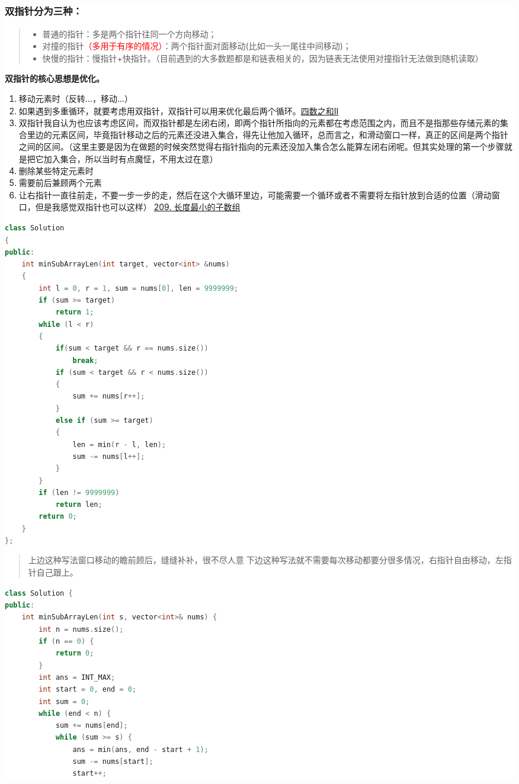 ### 双指针分为三种：

> * 普通的指针：多是两个指针往同一个方向移动；
> * 对撞的指针<font color=Red>（多用于有序的情况）</font>：两个指针面对面移动(比如一头一尾往中间移动)；
> * 快慢的指针：慢指针+快指针。（目前遇到的大多数题都是和链表相关的，因为链表无法使用对撞指针无法做到随机读取）

**双指针的核心思想是优化。**
1. 移动元素时（反转...，移动...）
2. 如果遇到多重循环，就要考虑用双指针，双指针可以用来优化最后两个循环。[四数之和II](https://leetcode.cn/problems/4sum-ii/)
3. 双指针我自认为也应该考虑区间，而双指针都是左闭右闭，即两个指针所指向的元素都在考虑范围之内，而且不是指那些存储元素的集合里边的元素区间，毕竟指针移动之后的元素还没进入集合，得先让他加入循环，总而言之，和滑动窗口一样，真正的区间是两个指针之间的区间。（这里主要是因为在做题的时候突然觉得右指针指向的元素还没加入集合怎么能算左闭右闭呢。但其实处理的第一个步骤就是把它加入集合，所以当时有点魔怔，不用太过在意）
4. 删除某些特定元素时
5. 需要前后兼顾两个元素
6. 让右指针一直往前走，不要一步一步的走，然后在这个大循环里边，可能需要一个循环或者不需要将左指针放到合适的位置（滑动窗口，但是我感觉双指针也可以这样）
    [209. 长度最小的子数组](https://leetcode.cn/problems/minimum-size-subarray-sum/)
```cpp
class Solution
{
public:
    int minSubArrayLen(int target, vector<int> &nums)
    {
        int l = 0, r = 1, sum = nums[0], len = 9999999;
        if (sum >= target)
            return 1;
        while (l < r)
        {
            if(sum < target && r == nums.size())
                break;
            if (sum < target && r < nums.size())
            {
                sum += nums[r++];
            }
            else if (sum >= target)
            {
                len = min(r - l, len);
                sum -= nums[l++];
            }
        }
        if (len != 9999999)
            return len;
        return 0;
    }
};
```
>上边这种写法窗口移动的瞻前顾后，缝缝补补，很不尽人意
下边这种写法就不需要每次移动都要分很多情况，右指针自由移动，左指针自己跟上。
```cpp
class Solution {
public:
    int minSubArrayLen(int s, vector<int>& nums) {
        int n = nums.size();
        if (n == 0) {
            return 0;
        }
        int ans = INT_MAX;
        int start = 0, end = 0;
        int sum = 0;
        while (end < n) {
            sum += nums[end];
            while (sum >= s) {
                ans = min(ans, end - start + 1);
                sum -= nums[start];
                start++;
```